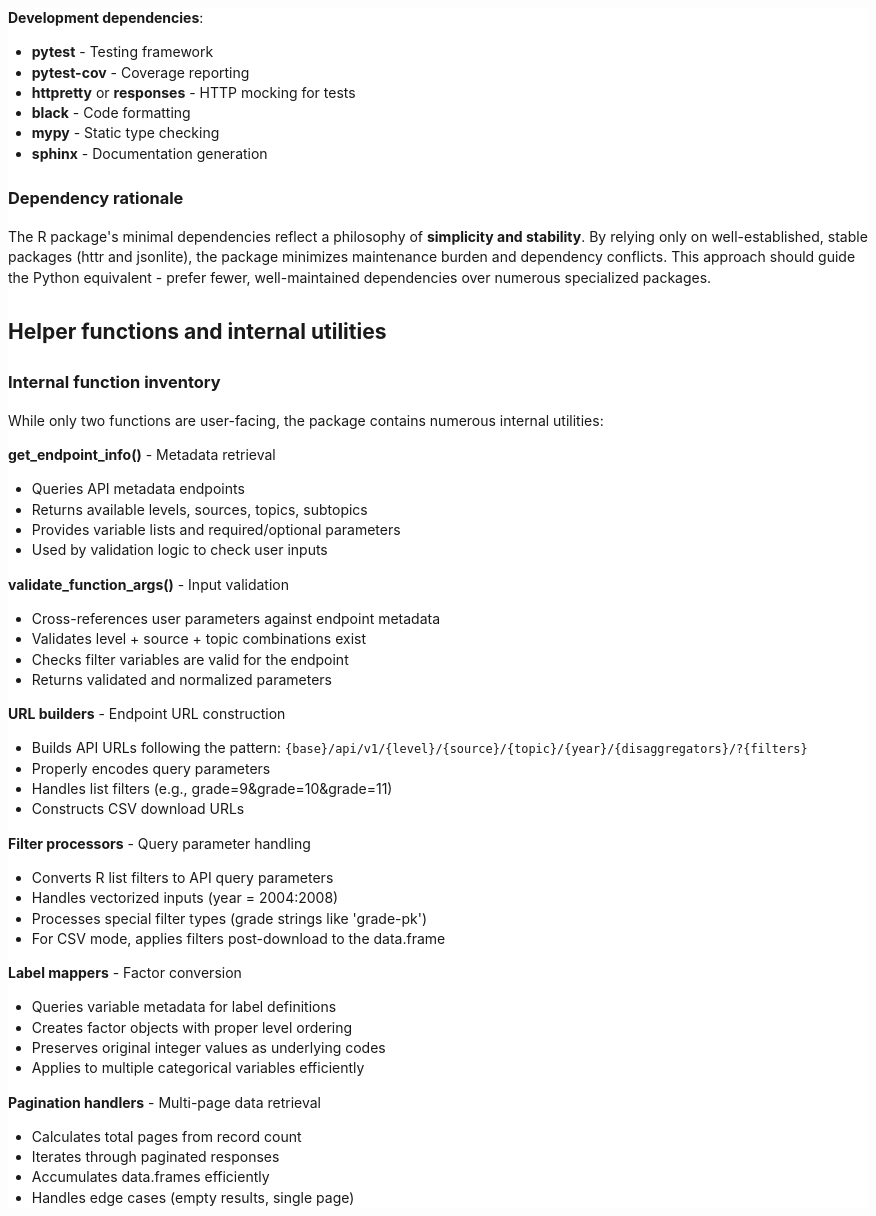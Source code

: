 **Development dependencies**:
- **pytest** - Testing framework
- **pytest-cov** - Coverage reporting
- **httpretty** or **responses** - HTTP mocking for tests
- **black** - Code formatting
- **mypy** - Static type checking
- **sphinx** - Documentation generation

### Dependency rationale

The R package's minimal dependencies reflect a philosophy of **simplicity and stability**. By relying only on well-established, stable packages (httr and jsonlite), the package minimizes maintenance burden and dependency conflicts. This approach should guide the Python equivalent - prefer fewer, well-maintained dependencies over numerous specialized packages.

## Helper functions and internal utilities

### Internal function inventory

While only two functions are user-facing, the package contains numerous internal utilities:

**get_endpoint_info()** - Metadata retrieval
- Queries API metadata endpoints
- Returns available levels, sources, topics, subtopics
- Provides variable lists and required/optional parameters
- Used by validation logic to check user inputs

**validate_function_args()** - Input validation
- Cross-references user parameters against endpoint metadata
- Validates level + source + topic combinations exist
- Checks filter variables are valid for the endpoint
- Returns validated and normalized parameters

**URL builders** - Endpoint URL construction
- Builds API URLs following the pattern: `{base}/api/v1/{level}/{source}/{topic}/{year}/{disaggregators}/?{filters}`
- Properly encodes query parameters
- Handles list filters (e.g., grade=9&grade=10&grade=11)
- Constructs CSV download URLs

**Filter processors** - Query parameter handling
- Converts R list filters to API query parameters
- Handles vectorized inputs (year = 2004:2008)
- Processes special filter types (grade strings like 'grade-pk')
- For CSV mode, applies filters post-download to the data.frame

**Label mappers** - Factor conversion
- Queries variable metadata for label definitions
- Creates factor objects with proper level ordering
- Preserves original integer values as underlying codes
- Applies to multiple categorical variables efficiently

**Pagination handlers** - Multi-page data retrieval
- Calculates total pages from record count
- Iterates through paginated responses
- Accumulates data.frames efficiently
- Handles edge cases (empty results, single page)
